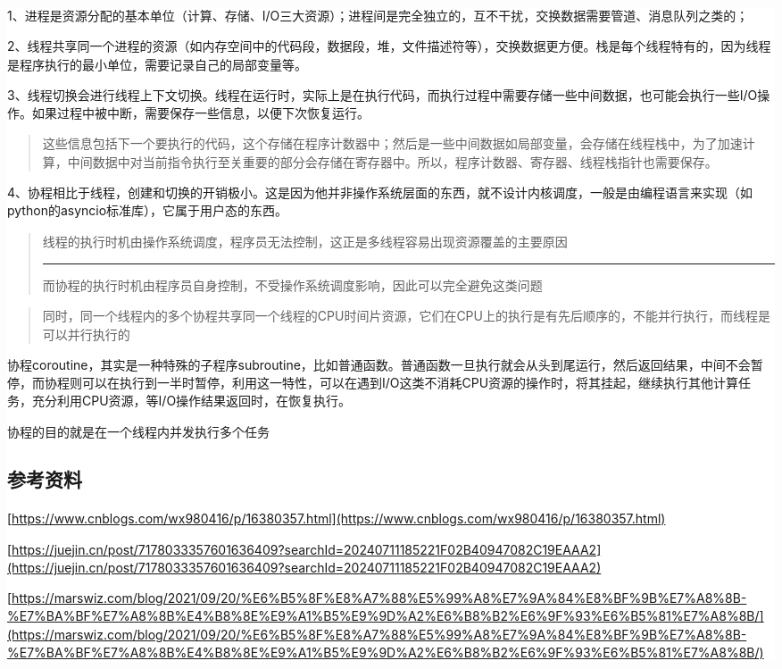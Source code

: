 1、进程是资源分配的基本单位（计算、存储、I/O三大资源）；进程间是完全独立的，互不干扰，交换数据需要管道、消息队列之类的；

2、线程共享同一个进程的资源（如内存空间中的代码段，数据段，堆，文件描述符等），交换数据更方便。栈是每个线程特有的，因为线程是程序执行的最小单位，需要记录自己的局部变量等。

3、线程切换会进行线程上下文切换。线程在运行时，实际上是在执行代码，而执行过程中需要存储一些中间数据，也可能会执行一些I/O操作。如果过程中被中断，需要保存一些信息，以便下次恢复运行。

> 这些信息包括下一个要执行的代码，这个存储在程序计数器中；然后是一些中间数据如局部变量，会存储在线程栈中，为了加速计算，中间数据中对当前指令执行至关重要的部分会存储在寄存器中。所以，程序计数器、寄存器、线程栈指针也需要保存。

4、协程相比于线程，创建和切换的开销极小。这是因为他并非操作系统层面的东西，就不设计内核调度，一般是由编程语言来实现（如python的asyncio标准库），它属于用户态的东西。

> 线程的执行时机由操作系统调度，程序员无法控制，这正是多线程容易出现资源覆盖的主要原因
> 
> ---
> 
> 而协程的执行时机由程序员自身控制，不受操作系统调度影响，因此可以完全避免这类问题

> 同时，同一个线程内的多个协程共享同一个线程的CPU时间片资源，它们在CPU上的执行是有先后顺序的，不能并行执行，而线程是可以并行执行的

协程coroutine，其实是一种特殊的子程序subroutine，比如普通函数。普通函数一旦执行就会从头到尾运行，然后返回结果，中间不会暂停，而协程则可以在执行到一半时暂停，利用这一特性，可以在遇到I/O这类不消耗CPU资源的操作时，将其挂起，继续执行其他计算任务，充分利用CPU资源，等I/O操作结果返回时，在恢复执行。 

协程的目的就是在一个线程内并发执行多个任务



## 参考资料

[https://www.cnblogs.com/wx980416/p/16380357.html](https://www.cnblogs.com/wx980416/p/16380357.html)

[https://juejin.cn/post/7178033357601636409?searchId=20240711185221F02B40947082C19EAAA2](https://juejin.cn/post/7178033357601636409?searchId=20240711185221F02B40947082C19EAAA2)

[https://marswiz.com/blog/2021/09/20/%E6%B5%8F%E8%A7%88%E5%99%A8%E7%9A%84%E8%BF%9B%E7%A8%8B-%E7%BA%BF%E7%A8%8B%E4%B8%8E%E9%A1%B5%E9%9D%A2%E6%B8%B2%E6%9F%93%E6%B5%81%E7%A8%8B/](https://marswiz.com/blog/2021/09/20/%E6%B5%8F%E8%A7%88%E5%99%A8%E7%9A%84%E8%BF%9B%E7%A8%8B-%E7%BA%BF%E7%A8%8B%E4%B8%8E%E9%A1%B5%E9%9D%A2%E6%B8%B2%E6%9F%93%E6%B5%81%E7%A8%8B/)
